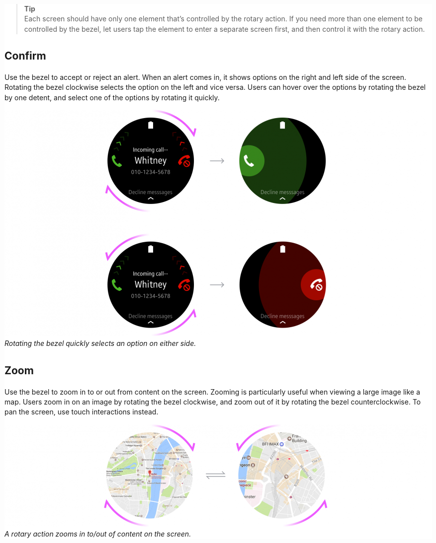 > **Tip**  
> Each screen should have only one element that’s controlled by the rotary action. If you need more than one element to be controlled by the bezel, let users tap the element to enter a separate screen first, and then control it with the rotary action.

## Confirm

Use the bezel to accept or reject an alert. When an alert comes in, it shows options on the right and left side of the screen. Rotating the bezel clockwise selects the option on the left and vice versa. Users can hover over the options by rotating the bezel by one detent, and select one of the options by rotating it quickly.

![](media/interaction_7.2.4-850x456.png)  
*Rotating the bezel quickly selects an option on either side.*

## Zoom

Use the bezel to zoom in to or out from content on the screen. Zooming is particularly useful when viewing a large image like a map. Users zoom in on an image by rotating the bezel clockwise, and zoom out of it by rotating the bezel counterclockwise. To pan the screen, use touch interactions instead.

![](media/interaction_7.2.5-850x206.png)  
*A rotary action zooms in to/out of content on the screen.*
